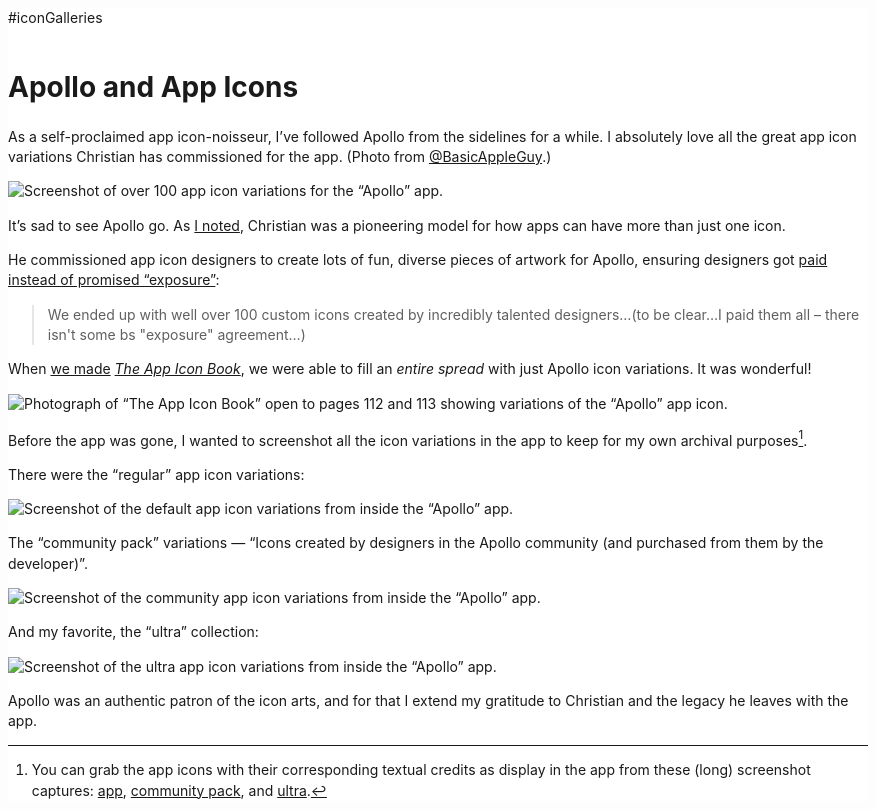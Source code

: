 #iconGalleries

# Apollo and App Icons

As a self-proclaimed app icon-noisseur, I’ve followed Apollo from the sidelines for a while. I absolutely love all the great app icon variations Christian has commissioned for the app. (Photo from [@BasicAppleGuy](https://twitter.com/BasicAppleGuy/status/1666907331114745856?s=20).)

<img src="https://cdn.jim-nielsen.com/blog/2023/apollo-basic-apple-guy.jpg" width="1413" height="1413" alt="Screenshot of over 100 app icon variations for the “Apollo” app." />

It’s sad to see Apollo go. As [I noted](https://notes.jim-nielsen.com/#2023-06-21T0810), Christian was a pioneering model for how apps can have more than just one icon.

He commissioned app icon designers to create lots of fun, diverse pieces of artwork for Apollo, ensuring designers got [paid instead of promised “exposure”](https://www.reddit.com/r/apolloapp/comments/144f6xm/apollo_will_close_down_on_june_30th_reddits/):

> We ended up with well over 100 custom icons created by incredibly talented designers…(to be clear…I paid them all – there isn't some bs "exposure" agreement…)

When [we made](https://blog.jim-nielsen.com/tags/#iconGalleriesBook) [_The App Icon Book_](https://www.appiconbook.com/), we were able to fill an _entire spread_ with just Apollo icon variations. It was wonderful!

<img src="https://cdn.jim-nielsen.com/blog/2023/apollo-app-icon-book.jpg" width="1008" height="756" alt="Photograph of “The App Icon Book” open to pages 112 and 113 showing variations of the “Apollo” app icon." />

Before the app was gone, I wanted to screenshot all the icon variations in the app to keep for my own archival purposes[^1].

There were the “regular” app icon variations:

<img src="https://cdn.jim-nielsen.com/blog/2023/apollo-app.png" width="585" height="1174" alt="Screenshot of the default app icon variations from inside the “Apollo” app." />

The “community pack” variations — “Icons created by designers in the Apollo community (and purchased from them by the developer)”.

<img src="https://cdn.jim-nielsen.com/blog/2023/apollo-community-pack.png" width="590" height="654" alt="Screenshot of the community app icon variations from inside the “Apollo” app." />

And my favorite, the “ultra” collection:

<img src="https://cdn.jim-nielsen.com/blog/2023/apollo-ultra.png" width="570" height="2347" alt="Screenshot of the ultra app icon variations from inside the “Apollo” app." />

Apollo was an authentic patron of the icon arts, and for that I extend my gratitude to Christian and the legacy he leaves with the app.

[^1]: You can grab the app icons with their corresponding textual credits as display in the app from these (long) screenshot captures: [app](https://cdn.jim-nielsen.com/blog/2023/apollo-app-full.png), [community pack](https://cdn.jim-nielsen.com/blog/2023/apollo-community-pack-full.png), and [ultra](https://cdn.jim-nielsen.com/blog/2023/apollo-ultra-full.png).